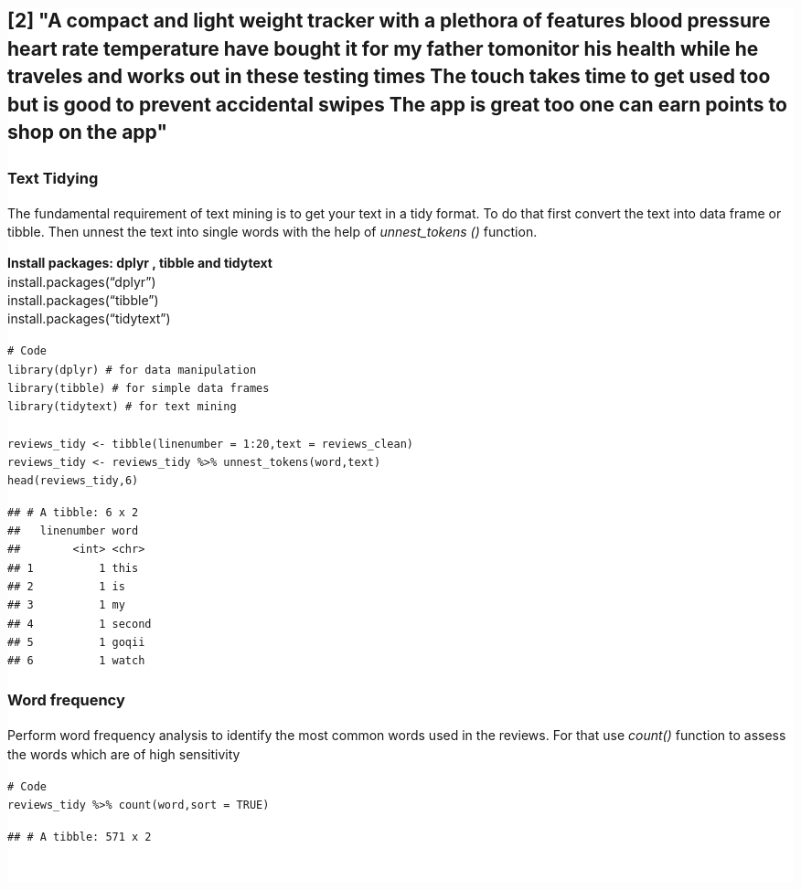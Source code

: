 ## [2] &quot;A compact and light weight tracker with a plethora of features blood pressure heart rate temperature have bought it for my father tomonitor his health while he traveles and works out in these testing times The touch takes time to get used too but is good to prevent accidental swipes  The app is great too  one can earn points to shop on the app&quot;</code></pre>
</div>
<div id="text-tidying" class="section level3">
<h3>Text Tidying</h3>
<p>The fundamental requirement of text mining is to get your text in a tidy format. To do that first convert the text into data frame or tibble. Then unnest the text into single words with the help of <em>unnest_tokens ()</em> function.</p>
<p><strong>Install packages: dplyr , tibble and tidytext</strong> <br/> install.packages(“dplyr”) <br/> install.packages(“tibble”) <br> install.packages(“tidytext”)</p>
<div class="sourceCode" id="cb11"><pre class="sourceCode r"><code class="sourceCode r"><a class="sourceLine" id="cb11-1" data-line-number="1"><span class="co"># Code</span></a>
<a class="sourceLine" id="cb11-2" data-line-number="2"><span class="kw">library</span>(dplyr) <span class="co"># for data manipulation</span></a>
<a class="sourceLine" id="cb11-3" data-line-number="3"><span class="kw">library</span>(tibble) <span class="co"># for simple data frames</span></a>
<a class="sourceLine" id="cb11-4" data-line-number="4"><span class="kw">library</span>(tidytext) <span class="co"># for text mining</span></a>
<a class="sourceLine" id="cb11-5" data-line-number="5"></a>
<a class="sourceLine" id="cb11-6" data-line-number="6">reviews_tidy &lt;-<span class="st"> </span><span class="kw">tibble</span>(<span class="dt">linenumber =</span> <span class="dv">1</span><span class="op">:</span><span class="dv">20</span>,<span class="dt">text =</span> reviews_clean)</a>
<a class="sourceLine" id="cb11-7" data-line-number="7">reviews_tidy &lt;-<span class="st"> </span>reviews_tidy <span class="op">%&gt;%</span><span class="st"> </span><span class="kw">unnest_tokens</span>(word,text)</a>
<a class="sourceLine" id="cb11-8" data-line-number="8"><span class="kw">head</span>(reviews_tidy,<span class="dv">6</span>)</a></code></pre></div>
<pre><code>## # A tibble: 6 x 2
##   linenumber word  
##        &lt;int&gt; &lt;chr&gt; 
## 1          1 this  
## 2          1 is    
## 3          1 my    
## 4          1 second
## 5          1 goqii 
## 6          1 watch</code></pre>
</div>
<div id="word-frequency" class="section level3">
<h3>Word frequency</h3>
<p>Perform word frequency analysis to identify the most common words used in the reviews. For that use <em>count()</em> function to assess the words which are of high sensitivity</p>
<div class="sourceCode" id="cb13"><pre class="sourceCode r"><code class="sourceCode r"><a class="sourceLine" id="cb13-1" data-line-number="1"><span class="co"># Code</span></a>
<a class="sourceLine" id="cb13-2" data-line-number="2">reviews_tidy <span class="op">%&gt;%</span><span class="st"> </span><span class="kw">count</span>(word,<span class="dt">sort =</span> <span class="ot">TRUE</span>)</a></code></pre></div>
<pre><code>## # A tibble: 571 x 2